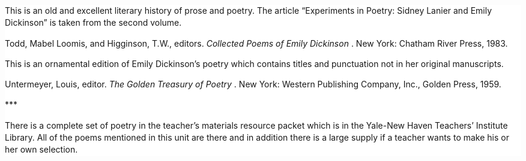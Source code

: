 This is an old and excellent literary history of prose and poetry. The article “Experiments in Poetry: Sidney Lanier and Emily Dickinson” is taken from the second volume.
</p>
<p>
Todd, Mabel Loomis, and Higginson, T.W., editors.
<i>
Collected Poems of Emily Dickinson
</i>
. New York: Chatham River Press, 1983.
</p>
<p>
This is an ornamental edition of Emily Dickinson’s poetry which contains titles and punctuation not in her original manuscripts.
</p>
<p>
Untermeyer, Louis, editor.
<i>
The Golden Treasury of Poetry
</i>
. New York: Western Publishing Company, Inc., Golden Press, 1959.
</p>
<p>
***
</p>
<p>
There is a complete set of poetry in the teacher’s materials resource packet which is in the Yale-New Haven Teachers’ Institute Library. All of the poems mentioned in this unit are there and in addition there is a large supply if a teacher wants to make his or her own selection.
</p>
</body>